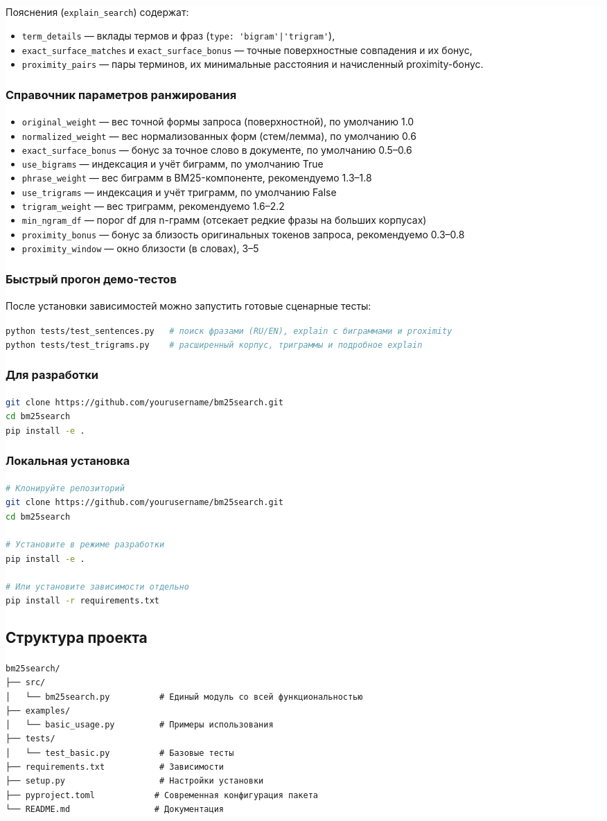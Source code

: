 Пояснения (`explain_search`) содержат:
- `term_details` — вклады термов и фраз (`type: 'bigram'|'trigram'`),
- `exact_surface_matches` и `exact_surface_bonus` — точные поверхностные совпадения и их бонус,
- `proximity_pairs` — пары терминов, их минимальные расстояния и начисленный proximity-бонус.

### Справочник параметров ранжирования

- `original_weight` — вес точной формы запроса (поверхностной), по умолчанию 1.0
- `normalized_weight` — вес нормализованных форм (стем/лемма), по умолчанию 0.6
- `exact_surface_bonus` — бонус за точное слово в документе, по умолчанию 0.5–0.6
- `use_bigrams` — индексация и учёт биграмм, по умолчанию True
- `phrase_weight` — вес биграмм в BM25-компоненте, рекомендуемо 1.3–1.8
- `use_trigrams` — индексация и учёт триграмм, по умолчанию False
- `trigram_weight` — вес триграмм, рекомендуемо 1.6–2.2
- `min_ngram_df` — порог df для n-грамм (отсекает редкие фразы на больших корпусах)
- `proximity_bonus` — бонус за близость оригинальных токенов запроса, рекомендуемо 0.3–0.8
- `proximity_window` — окно близости (в словах), 3–5

### Быстрый прогон демо-тестов

После установки зависимостей можно запустить готовые сценарные тесты:

```bash
python tests/test_sentences.py   # поиск фразами (RU/EN), explain с биграммами и proximity
python tests/test_trigrams.py    # расширенный корпус, триграммы и подробное explain
```

### Для разработки

```bash
git clone https://github.com/yourusername/bm25search.git
cd bm25search
pip install -e .
```

### Локальная установка

```bash
# Клонируйте репозиторий
git clone https://github.com/yourusername/bm25search.git
cd bm25search

# Установите в режиме разработки
pip install -e .

# Или установите зависимости отдельно
pip install -r requirements.txt
```

## Структура проекта

```
bm25search/
├── src/
│   └── bm25search.py          # Единый модуль со всей функциональностью
├── examples/
│   └── basic_usage.py         # Примеры использования
├── tests/
│   └── test_basic.py          # Базовые тесты
├── requirements.txt           # Зависимости
├── setup.py                   # Настройки установки
├── pyproject.toml            # Современная конфигурация пакета
└── README.md                 # Документация
```
